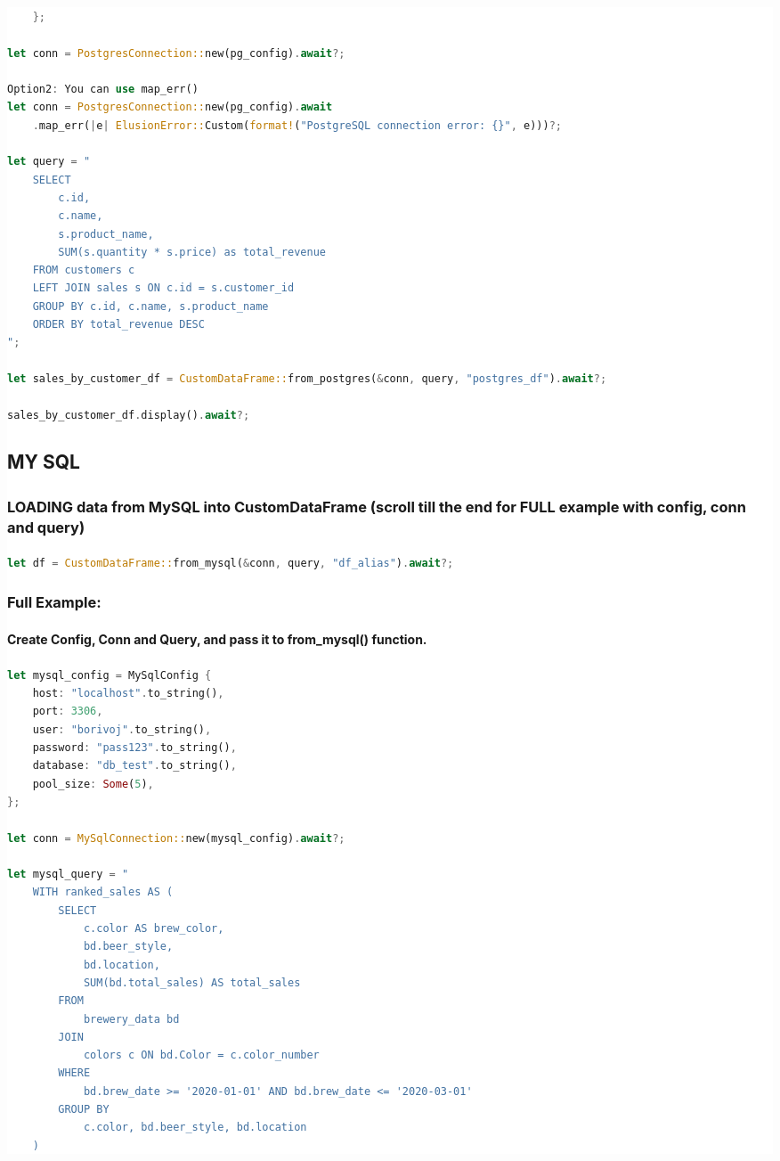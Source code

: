 ```rust
    };

let conn = PostgresConnection::new(pg_config).await?;

Option2: You can use map_err()
let conn = PostgresConnection::new(pg_config).await
    .map_err(|e| ElusionError::Custom(format!("PostgreSQL connection error: {}", e)))?;

let query = "
    SELECT 
        c.id, 
        c.name, 
        s.product_name,
        SUM(s.quantity * s.price) as total_revenue
    FROM customers c
    LEFT JOIN sales s ON c.id = s.customer_id
    GROUP BY c.id, c.name, s.product_name
    ORDER BY total_revenue DESC
";

let sales_by_customer_df = CustomDataFrame::from_postgres(&conn, query, "postgres_df").await?;

sales_by_customer_df.display().await?;
```
## MY SQL
### LOADING data from MySQL into CustomDataFrame (**scroll till the end for FULL example with config, conn and query**)
```rust
let df = CustomDataFrame::from_mysql(&conn, query, "df_alias").await?;
```
### Full Example:
#### Create Config, Conn and Query, and pass it to from_mysql() function.
```rust
let mysql_config = MySqlConfig {
    host: "localhost".to_string(),
    port: 3306,
    user: "borivoj".to_string(),
    password: "pass123".to_string(),
    database: "db_test".to_string(),
    pool_size: Some(5),
};

let conn = MySqlConnection::new(mysql_config).await?;

let mysql_query = "
    WITH ranked_sales AS (
        SELECT 
            c.color AS brew_color, 
            bd.beer_style, 
            bd.location, 
            SUM(bd.total_sales) AS total_sales
        FROM 
            brewery_data bd
        JOIN 
            colors c ON bd.Color = c.color_number
        WHERE 
            bd.brew_date >= '2020-01-01' AND bd.brew_date <= '2020-03-01'
        GROUP BY 
            c.color, bd.beer_style, bd.location
    )
```